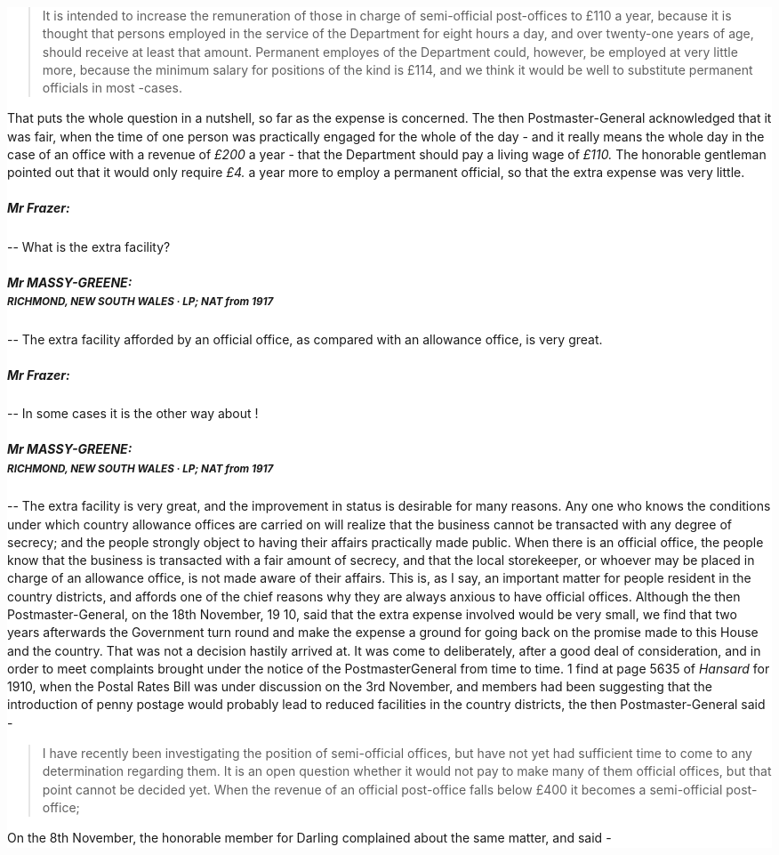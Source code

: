   >It is intended to increase the remuneration of those in charge of semi-official post-offices to £110 a year, because it is thought that persons employed in the service of the Department for eight hours a day, and over twenty-one years of age, should receive at least that amount. Permanent employes of the Department could, however, be employed at very little more, because the minimum salary for positions of the kind is £114, and we think it would be well to substitute permanent officials in most -cases. 

That puts the whole question in a nutshell, so far as the expense is concerned. The then Postmaster-General acknowledged that it was fair, when the time of one person was practically engaged for the whole of the day - and it really means the whole day in the case of an office with a revenue of  *£200*  a year - that the Department should pay a living wage of  *£110.*  The honorable gentleman pointed out that it would only require  *£4.*  a year more to employ  a  permanent official, so that the extra expense was very little. 

##### Mr Frazer:

--  What is the extra facility? 

##### Mr MASSY-GREENE:<br><small class="text-muted">RICHMOND, NEW SOUTH WALES &middot; LP; NAT from 1917</small>

-- The extra facility afforded by an official office, as compared with an allowance office, is very great. 

##### Mr Frazer:

--  In some cases it is the other way about ! 

##### Mr MASSY-GREENE:<br><small class="text-muted">RICHMOND, NEW SOUTH WALES &middot; LP; NAT from 1917</small>

-- The extra facility is very great, and the improvement in status is desirable for many reasons. Any one who knows the conditions under which country allowance offices are carried on will realize that the business cannot be transacted with any degree of secrecy; and the people strongly object to having their affairs practically made public. When there is an official office, the people know that the business is transacted with a fair amount of secrecy, and that the local storekeeper, or whoever may be placed in charge of an allowance office, is not made aware of their affairs. This is, as I say, an important matter for people resident in the country districts, and affords one of the chief reasons why they are always anxious to have official offices. Although the then Postmaster-General, on the 18th November, 19 10, said that the extra expense involved would be very small, we find that two years afterwards the Government turn round and make the expense a ground for going back on the promise made to this House and the country. That was not a decision hastily arrived at. It was come to deliberately, after a good deal of consideration, and in order to meet complaints brought under the notice of the PostmasterGeneral from time to time.  1  find at page 5635 of  *Hansard*  for 1910, when the Postal Rates Bill was under discussion on the 3rd November, and members had been suggesting that the introduction of penny postage would probably lead to reduced facilities in the country districts, the then Postmaster-General said - 

  >I have recently been investigating the position of semi-official offices, but have not yet had sufficient time to come to any determination regarding them. It is an open question whether it would not pay to make many of them official offices, but that point cannot be decided yet. When the revenue of an official post-office falls below £400 it becomes a semi-official post-office; 

On the 8th November, the honorable member for Darling complained about the same matter, and said - 
